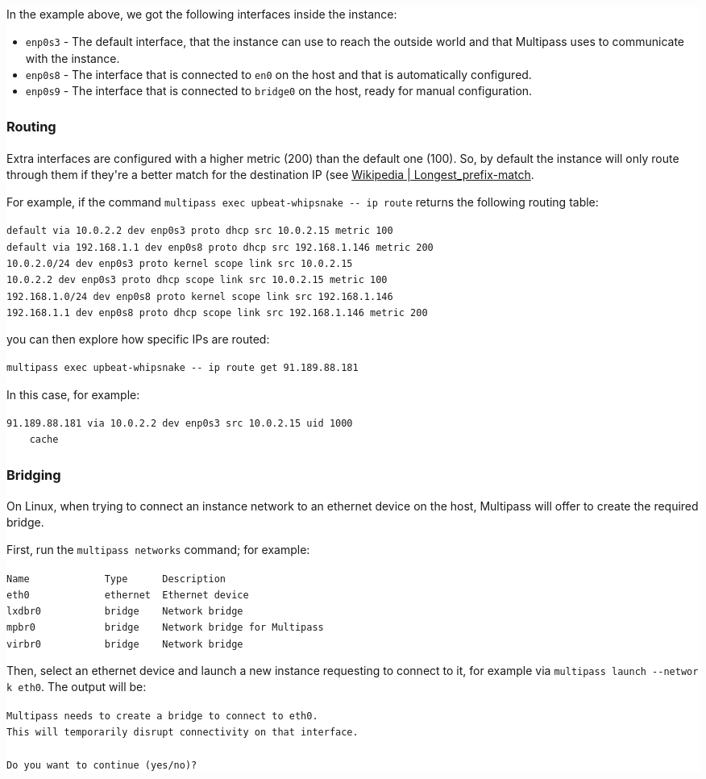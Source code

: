 In the example above, we got the following interfaces inside the instance:
- `enp0s3` - The default interface, that the instance can use to reach the outside world and that Multipass uses to communicate with the instance.
- `enp0s8` - The interface that is connected to `en0` on the host and that is automatically configured.
- `enp0s9` - The interface that is connected to `bridge0` on the host, ready for manual configuration.

### Routing

Extra interfaces are configured with a higher metric (200) than the default one (100). So, by default the instance will only route through them if they're a better match for the destination IP (see [Wikipedia | Longest_prefix-match](https://en.wikipedia.org/wiki/Longest_prefix_match).

For example, if the command `multipass exec upbeat-whipsnake -- ip route` returns the following routing table:

```{code-block} text
default via 10.0.2.2 dev enp0s3 proto dhcp src 10.0.2.15 metric 100
default via 192.168.1.1 dev enp0s8 proto dhcp src 192.168.1.146 metric 200
10.0.2.0/24 dev enp0s3 proto kernel scope link src 10.0.2.15
10.0.2.2 dev enp0s3 proto dhcp scope link src 10.0.2.15 metric 100
192.168.1.0/24 dev enp0s8 proto kernel scope link src 192.168.1.146
192.168.1.1 dev enp0s8 proto dhcp scope link src 192.168.1.146 metric 200
```

you can then explore how specific IPs are routed:

```{code-block} text
multipass exec upbeat-whipsnake -- ip route get 91.189.88.181
```

In this case, for example:
```{code-block} text
91.189.88.181 via 10.0.2.2 dev enp0s3 src 10.0.2.15 uid 1000
    cache
```

### Bridging

On Linux, when trying to connect an instance network to an ethernet device on the host, Multipass will offer to create the required bridge. 

First, run the `multipass networks` command; for example: 

```{code-block} text
Name             Type      Description
eth0             ethernet  Ethernet device
lxdbr0           bridge    Network bridge
mpbr0            bridge    Network bridge for Multipass
virbr0           bridge    Network bridge
```

Then, select an ethernet device and launch a new instance requesting to connect to it, for example via `multipass launch --network eth0`. The output will be:

```{code-block} text
Multipass needs to create a bridge to connect to eth0.
This will temporarily disrupt connectivity on that interface.

Do you want to continue (yes/no)?
```
